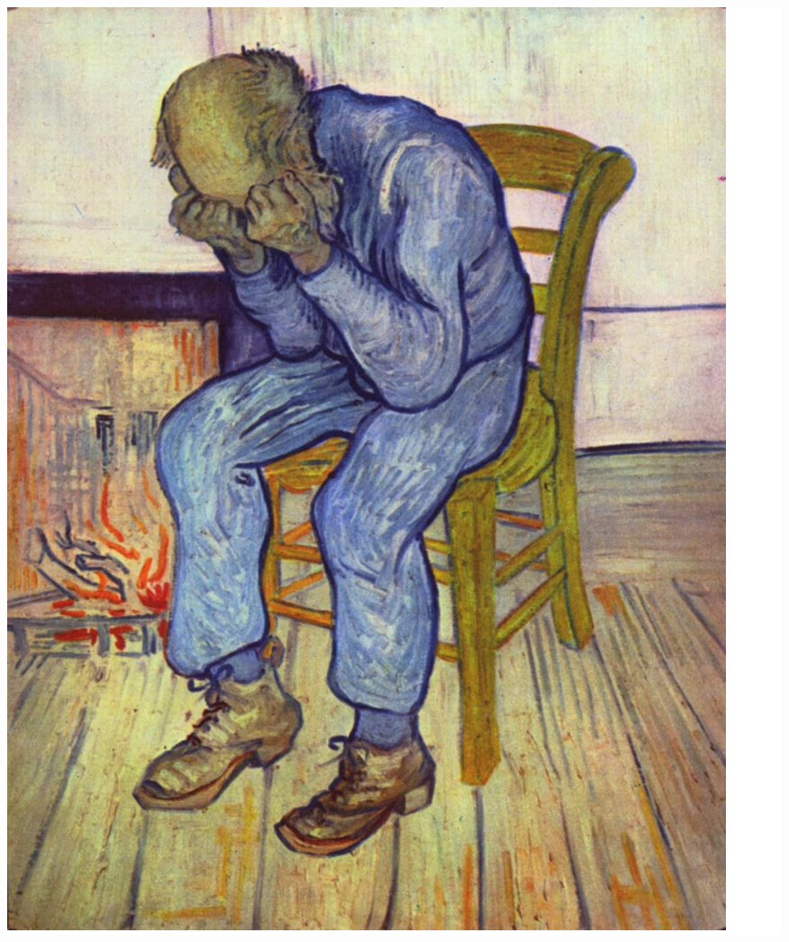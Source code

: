 ![<em>“By placing an order via this web site on the first day of the fourth month of the year 02010 Anno Domini, you agree to grant Us a non transferable option to claim, for now and for ever more, your immortal soul.”</em> (painting: <em>Dark Night of the Soul</em> by Vincent van Gogh)](img/dark-night-of-the-soul.jpg)
